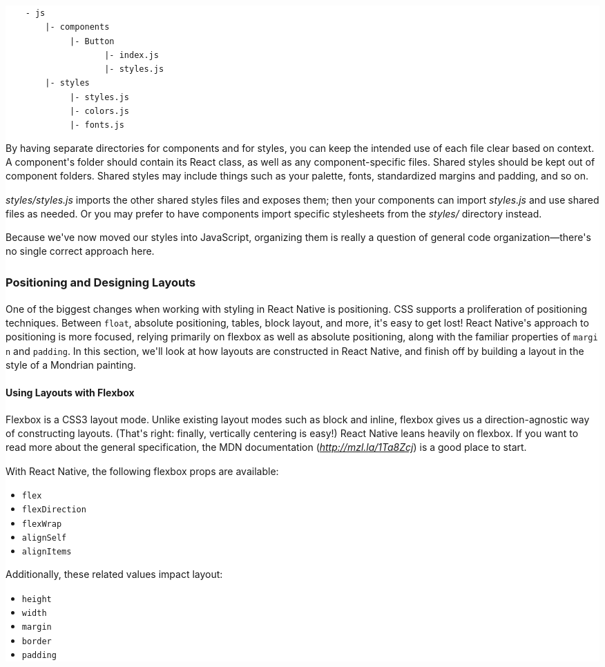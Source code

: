 ```
	- js
		|- components
			 |- Button
			 		|- index.js
			 		|- styles.js
		|- styles
			 |- styles.js
			 |- colors.js
			 |- fonts.js
```

By having separate directories for components and for styles, you can keep the intended use of each file clear based on context. A component's folder should contain its React class, as well as any component-specific files. Shared styles should be kept out of component folders. Shared styles may include things such as your palette, fonts, standardized margins and padding, and so on.

*styles/styles.js* imports the other shared styles files and exposes them; then your components can import *styles.js* and use shared files as needed. Or you may prefer to have components import specific stylesheets from the *styles/* directory instead.

Because we've now moved our styles into JavaScript, organizing them is really a question of general code organization—there's no single correct approach here.

### Positioning and Designing Layouts

One of the biggest changes when working with styling in React Native is positioning. CSS supports a proliferation of positioning techniques. Between `float`, absolute positioning, tables, block layout, and more, it's easy to get lost! React Native's approach to positioning is more focused, relying primarily on flexbox as well as absolute positioning, along with the familiar properties of `margin` and `padding`. In this section, we'll look at how layouts are constructed in React Native, and finish off by building a layout in the style of a Mondrian painting.

#### Using Layouts with Flexbox

Flexbox is a CSS3 layout mode. Unlike existing layout modes such as block and inline, flexbox gives us a direction-agnostic way of constructing layouts. (That's right: finally, vertically centering is easy!) React Native leans heavily on flexbox. If you want to read more about the general specification, the MDN documentation (*http://mzl.la/1Ta8Zcj*) is a good place to start.

With React Native, the following flexbox props are available:

- `flex`
- `flexDirection`
- `flexWrap`
- `alignSelf`
- `alignItems`

Additionally, these related values impact layout:

- `height`
- `width`
- `margin`
- `border`
- `padding`
